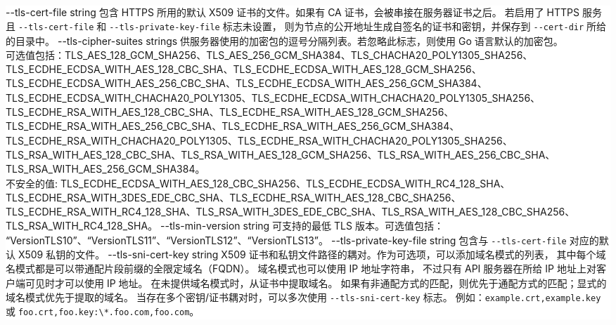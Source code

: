 <tr>
<td colspan="2">--tls-cert-file string</td>
</tr>
<tr>
<td></td><td style="line-height: 130%; word-wrap: break-word;">
包含 HTTPS 所用的默认 X509 证书的文件。如果有 CA 证书，会被串接在服务器证书之后。
若启用了 HTTPS 服务且 <code>--tls-cert-file</code> 和 <code>--tls-private-key-file</code>
标志未设置，
则为节点的公开地址生成自签名的证书和密钥，并保存到 <code>--cert-dir</code>
所给的目录中。
</td>
</tr>

<tr>
<td colspan="2">--tls-cipher-suites strings</td>
</tr>
<tr>
<td></td><td style="line-height: 130%; word-wrap: break-word;">
供服务器使用的加密包的逗号分隔列表。若忽略此标志，则使用 Go 语言默认的加密包。<br/>
可选值包括：TLS_AES_128_GCM_SHA256、TLS_AES_256_GCM_SHA384、TLS_CHACHA20_POLY1305_SHA256、TLS_ECDHE_ECDSA_WITH_AES_128_CBC_SHA、TLS_ECDHE_ECDSA_WITH_AES_128_GCM_SHA256、TLS_ECDHE_ECDSA_WITH_AES_256_CBC_SHA、TLS_ECDHE_ECDSA_WITH_AES_256_GCM_SHA384、TLS_ECDHE_ECDSA_WITH_CHACHA20_POLY1305、TLS_ECDHE_ECDSA_WITH_CHACHA20_POLY1305_SHA256、TLS_ECDHE_RSA_WITH_AES_128_CBC_SHA、TLS_ECDHE_RSA_WITH_AES_128_GCM_SHA256、TLS_ECDHE_RSA_WITH_AES_256_CBC_SHA、TLS_ECDHE_RSA_WITH_AES_256_GCM_SHA384、TLS_ECDHE_RSA_WITH_CHACHA20_POLY1305、TLS_ECDHE_RSA_WITH_CHACHA20_POLY1305_SHA256、TLS_RSA_WITH_AES_128_CBC_SHA、TLS_RSA_WITH_AES_128_GCM_SHA256、TLS_RSA_WITH_AES_256_CBC_SHA、TLS_RSA_WITH_AES_256_GCM_SHA384。
<br/>不安全的值: TLS_ECDHE_ECDSA_WITH_AES_128_CBC_SHA256、TLS_ECDHE_ECDSA_WITH_RC4_128_SHA、TLS_ECDHE_RSA_WITH_3DES_EDE_CBC_SHA、TLS_ECDHE_RSA_WITH_AES_128_CBC_SHA256、TLS_ECDHE_RSA_WITH_RC4_128_SHA、TLS_RSA_WITH_3DES_EDE_CBC_SHA、TLS_RSA_WITH_AES_128_CBC_SHA256、TLS_RSA_WITH_RC4_128_SHA。
</td>
</tr>

<tr>
<td colspan="2">--tls-min-version string</td>
</tr>
<tr>
<td></td><td style="line-height: 130%; word-wrap: break-word;">
可支持的最低 TLS 版本。可选值包括：
“VersionTLS10”、“VersionTLS11”、“VersionTLS12”、“VersionTLS13”。
</td>
</tr>

<tr>
<td colspan="2">--tls-private-key-file string</td>
</tr>
<tr>
<td></td><td style="line-height: 130%; word-wrap: break-word;">
包含与 <code>--tls-cert-file</code> 对应的默认 X509 私钥的文件。
</td>
</tr>

<tr>
<td colspan="2">--tls-sni-cert-key string</td>
</tr>
<tr>
<td></td><td style="line-height: 130%; word-wrap: break-word;">
X509 证书和私钥文件路径的耦对。作为可选项，可以添加域名模式的列表，
其中每个域名模式都是可以带通配片段前缀的全限定域名（FQDN）。
域名模式也可以使用 IP 地址字符串，
不过只有 API 服务器在所给 IP 地址上对客户端可见时才可以使用 IP 地址。
在未提供域名模式时，从证书中提取域名。
如果有非通配方式的匹配，则优先于通配方式的匹配；显式的域名模式优先于提取的域名。
当存在多个密钥/证书耦对时，可以多次使用 <code>--tls-sni-cert-key</code> 标志。
例如：<code>example.crt,example.key</code> 或 <code>foo.crt,foo.key:\*.foo.com,foo.com</code>。
</td>